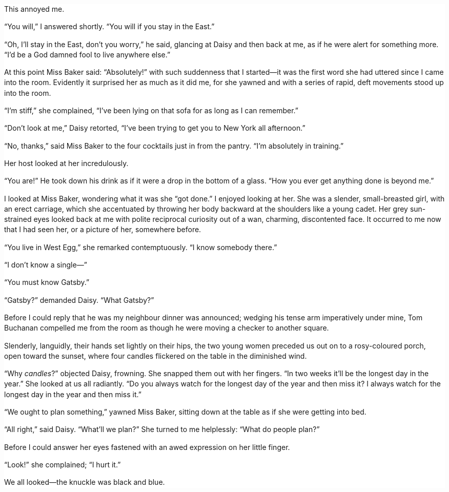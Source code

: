 This annoyed me.

“You will,” I answered shortly. “You will if you stay in the East.”

“Oh, I’ll stay in the East, don’t you worry,” he said, glancing at Daisy and then back at me, as if he were alert for something more. “I’d be a God damned fool to live anywhere else.”

At this point Miss Baker said: “Absolutely!” with such suddenness that I started—it was the first word she had uttered since I came into the room. Evidently it surprised her as much as it did me, for she yawned and with a series of rapid, deft movements stood up into the room.

“I’m stiff,” she complained, “I’ve been lying on that sofa for as long as I can remember.”

“Don’t look at me,” Daisy retorted, “I’ve been trying to get you to New York all afternoon.”

“No, thanks,” said Miss Baker to the four cocktails just in from the pantry. “I’m absolutely in training.”

Her host looked at her incredulously.

“You are!” He took down his drink as if it were a drop in the bottom of a glass. “How you ever get anything done is beyond me.”

I looked at Miss Baker, wondering what it was she “got done.” I enjoyed looking at her. She was a slender, small-breasted girl, with an erect carriage, which she accentuated by throwing her body backward at the shoulders like a young cadet. Her grey sun-strained eyes looked back at me with polite reciprocal curiosity out of a wan, charming, discontented face. It occurred to me now that I had seen her, or a picture of her, somewhere before.

“You live in West Egg,” she remarked contemptuously. “I know somebody there.”

“I don’t know a single—”

“You must know Gatsby.”

“Gatsby?” demanded Daisy. “What Gatsby?”

Before I could reply that he was my neighbour dinner was announced; wedging his tense arm imperatively under mine, Tom Buchanan compelled me from the room as though he were moving a checker to another square.

Slenderly, languidly, their hands set lightly on their hips, the two young women preceded us out on to a rosy-coloured porch, open toward the sunset, where four candles flickered on the table in the diminished wind.

“Why *candles*?” objected Daisy, frowning. She snapped them out with her fingers. “In two weeks it’ll be the longest day in the year.” She looked at us all radiantly. “Do you always watch for the longest day of the year and then miss it? I always watch for the longest day in the year and then miss it.”

“We ought to plan something,” yawned Miss Baker, sitting down at the table as if she were getting into bed.

“All right,” said Daisy. “What’ll we plan?” She turned to me helplessly: “What do people plan?”

Before I could answer her eyes fastened with an awed expression on her little finger.

“Look!” she complained; “I hurt it.”

We all looked—the knuckle was black and blue.
